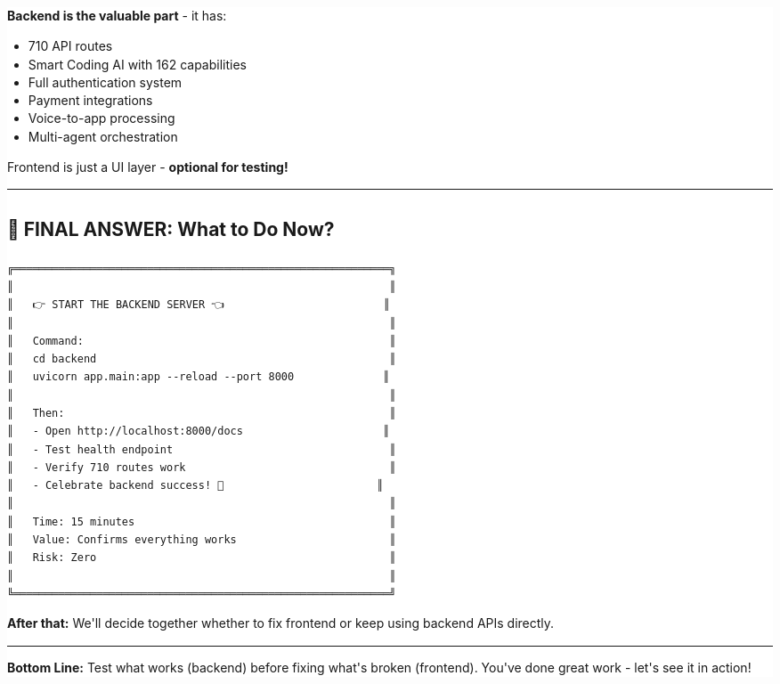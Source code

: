 **Backend is the valuable part** - it has:
- 710 API routes
- Smart Coding AI with 162 capabilities
- Full authentication system
- Payment integrations
- Voice-to-app processing
- Multi-agent orchestration

Frontend is just a UI layer - **optional for testing!**

---

## 🎯 **FINAL ANSWER: What to Do Now?**

```
╔═══════════════════════════════════════════════════════════╗
║                                                           ║
║   👉 START THE BACKEND SERVER 👈                         ║
║                                                           ║
║   Command:                                                ║
║   cd backend                                              ║
║   uvicorn app.main:app --reload --port 8000              ║
║                                                           ║
║   Then:                                                   ║
║   - Open http://localhost:8000/docs                      ║
║   - Test health endpoint                                  ║
║   - Verify 710 routes work                                ║
║   - Celebrate backend success! 🎉                        ║
║                                                           ║
║   Time: 15 minutes                                        ║
║   Value: Confirms everything works                        ║
║   Risk: Zero                                              ║
║                                                           ║
╚═══════════════════════════════════════════════════════════╝
```

**After that:** We'll decide together whether to fix frontend or keep using backend APIs directly.

---

**Bottom Line:** Test what works (backend) before fixing what's broken (frontend). You've done great work - let's see it in action!


